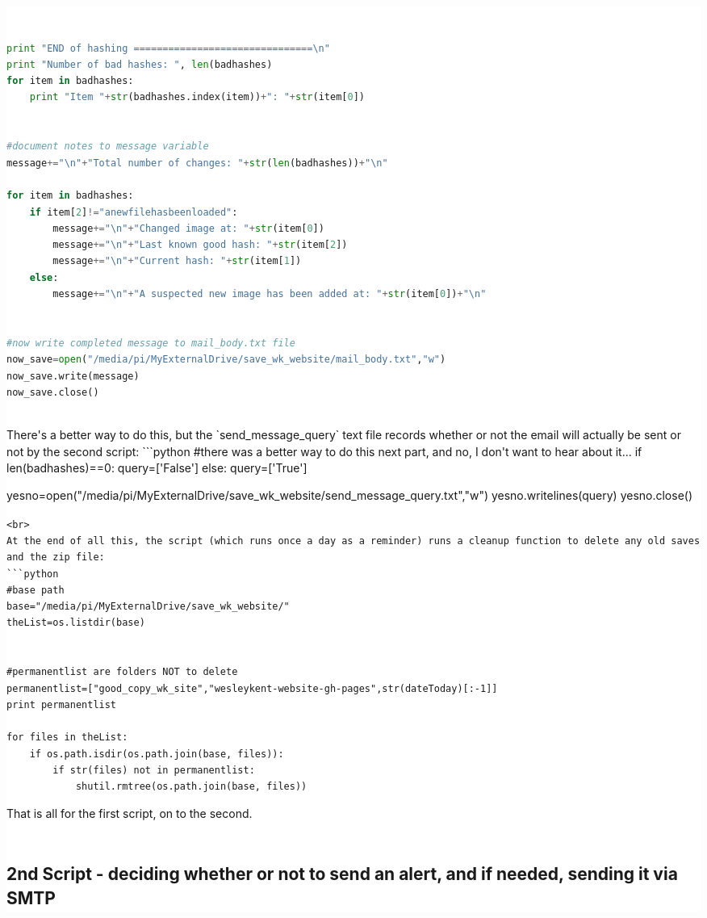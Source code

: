 ```python


print "END of hashing ===============================\n"
print "Number of bad hashes: ", len(badhashes)
for item in badhashes:
    print "Item "+str(badhashes.index(item))+": "+str(item[0])
	
	
#document notes to message variable
message+="\n"+"Total number of changes: "+str(len(badhashes))+"\n"

for item in badhashes:
    if item[2]!="anewfilehasbeenloaded":
        message+="\n"+"Changed image at: "+str(item[0])
        message+="\n"+"Last known good hash: "+str(item[2])
        message+="\n"+"Current hash: "+str(item[1])
    else:
        message+="\n"+"A suspected new image has been added at: "+str(item[0])+"\n"
				
				
#now write completed message to mail_body.txt file
now_save=open("/media/pi/MyExternalDrive/save_wk_website/mail_body.txt","w")
now_save.write(message)
now_save.close()
```
<br>
There's a better way to do this, but the `send_message_query` text file records whether or not the email will actually be sent or not by the second script:
```python
#there was a better way to do this next part, and no, I don't want to hear about it...
if len(badhashes)==0:
    query=['False']
else:
    query=['True']
    
yesno=open("/media/pi/MyExternalDrive/save_wk_website/send_message_query.txt","w")
yesno.writelines(query)
yesno.close()
```
<br>
At the end of all this, the script (which runs once a day as a reminder) runs a cleanup function to delete any old saves and the zip file:
```python
#base path
base="/media/pi/MyExternalDrive/save_wk_website/"
theList=os.listdir(base)


#permanentlist are folders NOT to delete
permanentlist=["good_copy_wk_site","wesleykent-website-gh-pages",str(dateToday)[:-1]]
print permanentlist

for files in theList:
    if os.path.isdir(os.path.join(base, files)):
        if str(files) not in permanentlist:
            shutil.rmtree(os.path.join(base, files))
```
That is all for the first script, on to the second.
<br><br>
## 2nd Script - deciding whether or not to send an alert, and if needed, sending it via SMTP
